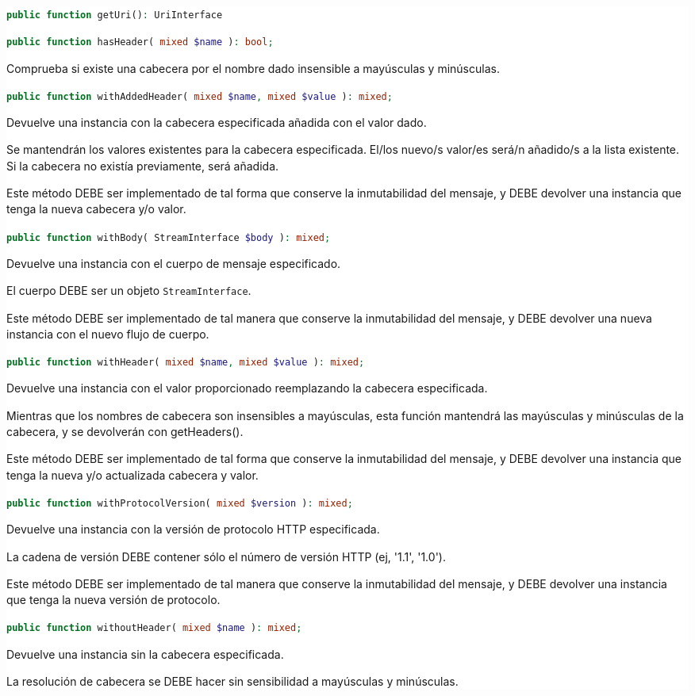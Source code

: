 ```php
public function getUri(): UriInterface
```

```php
public function hasHeader( mixed $name ): bool;
```

Comprueba si existe una cabecera por el nombre dado insensible a mayúsculas y minúsculas.

```php
public function withAddedHeader( mixed $name, mixed $value ): mixed;
```

Devuelve una instancia con la cabecera especificada añadida con el valor dado.

Se mantendrán los valores existentes para la cabecera especificada. El/los nuevo/s valor/es será/n añadido/s a la lista existente. Si la cabecera no existía previamente, será añadida.

Este método DEBE ser implementado de tal forma que conserve la inmutabilidad del mensaje, y DEBE devolver una instancia que tenga la nueva cabecera y/o valor.

```php
public function withBody( StreamInterface $body ): mixed;
```

Devuelve una instancia con el cuerpo de mensaje especificado.

El cuerpo DEBE ser un objeto `StreamInterface`.

Este método DEBE ser implementado de tal manera que conserve la inmutabilidad del mensaje, y DEBE devolver una nueva instancia con el nuevo flujo de cuerpo.

```php
public function withHeader( mixed $name, mixed $value ): mixed;
```

Devuelve una instancia con el valor proporcionado reemplazando la cabecera especificada.

Mientras que los nombres de cabecera son insensibles a mayúsculas, esta función mantendrá las mayúsculas y minúsculas de la cabecera, y se devolverán con getHeaders().

Este método DEBE ser implementado de tal forma que conserve la inmutabilidad del mensaje, y DEBE devolver una instancia que tenga la nueva y/o actualizada cabecera y valor.

```php
public function withProtocolVersion( mixed $version ): mixed;
```

Devuelve una instancia con la versión de protocolo HTTP especificada.

La cadena de versión DEBE contener sólo el número de versión HTTP (ej, '1.1', '1.0').

Este método DEBE ser implementado de tal manera que conserve la inmutabilidad del mensaje, y DEBE devolver una instancia que tenga la nueva versión de protocolo.

```php
public function withoutHeader( mixed $name ): mixed;
```

Devuelve una instancia sin la cabecera especificada.

La resolución de cabecera se DEBE hacer sin sensibilidad a mayúsculas y minúsculas.
